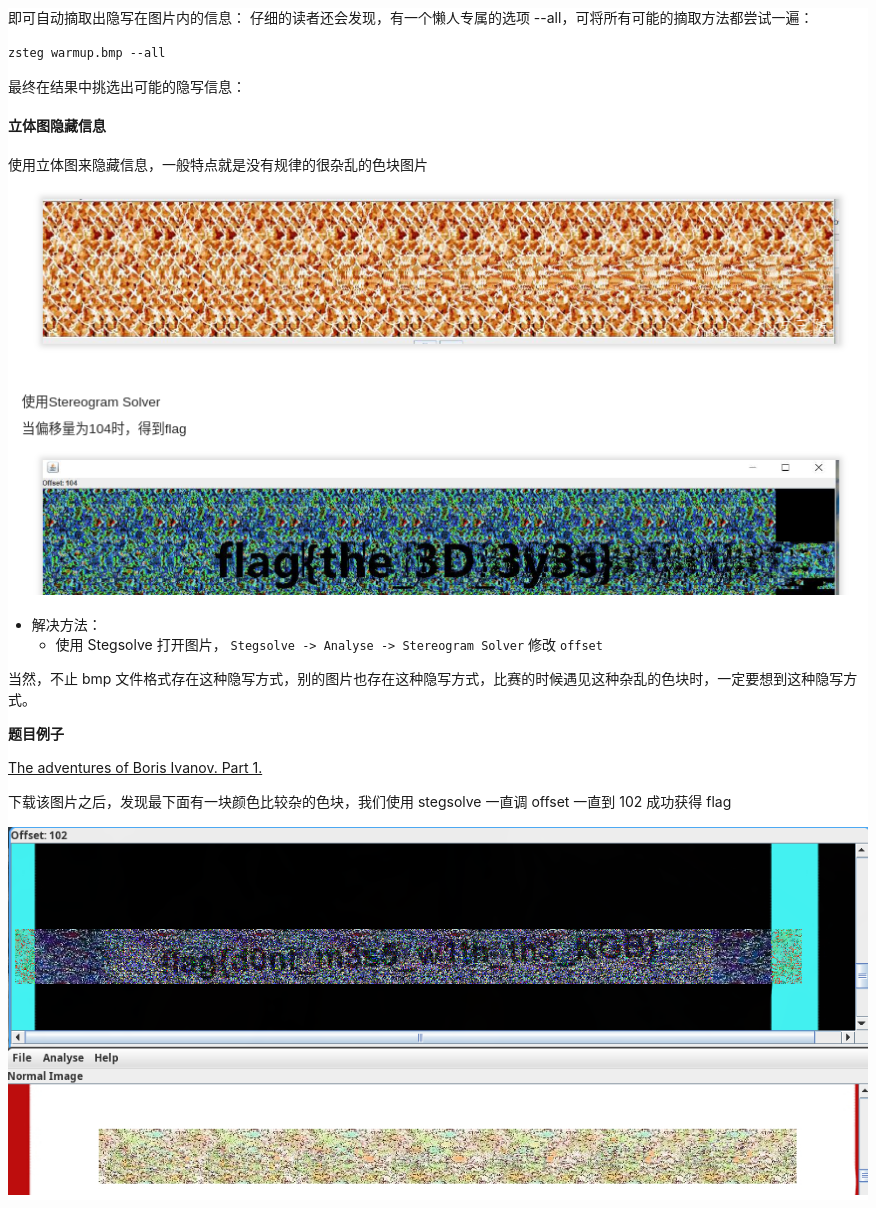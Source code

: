 即可自动摘取出隐写在图片内的信息：
仔细的读者还会发现，有一个懒人专属的选项 --all，可将所有可能的摘取方法都尝试一遍：

`zsteg warmup.bmp --all`

最终在结果中挑选出可能的隐写信息：



#### 立体图隐藏信息

使用立体图来隐藏信息，一般特点就是没有规律的很杂乱的色块图片

![alt](./image_misc.assets/2022-09-30_00-20.png)

+ 解决方法：
  + 使用 Stegsolve 打开图片， `Stegsolve -> Analyse -> Stereogram Solver` 修改 `offset`

当然，不止 bmp 文件格式存在这种隐写方式，别的图片也存在这种隐写方式，比赛的时候遇见这种杂乱的色块时，一定要想到这种隐写方式。

**题目例子**

[The adventures of Boris Ivanov. Part 1.](./image_misc.assets/Boris_Ivanov_1.jpg)

下载该图片之后，发现最下面有一块颜色比较杂的色块，我们使用 stegsolve 一直调 offset 一直到 102 成功获得 flag

![alt](./image_misc.assets/2022-10-01_02-55.png)
